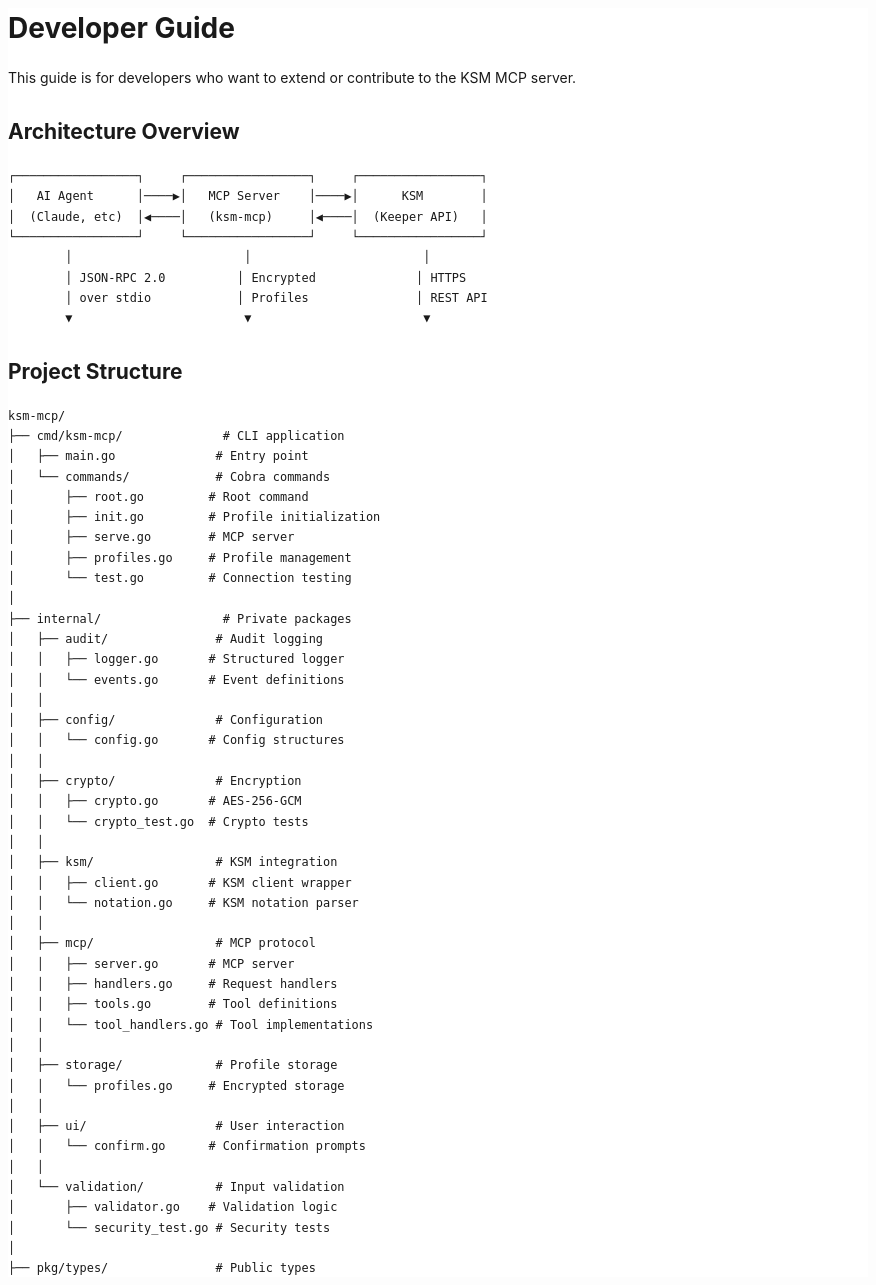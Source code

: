 # Developer Guide

This guide is for developers who want to extend or contribute to the KSM MCP server.

## Architecture Overview

```
┌─────────────────┐     ┌─────────────────┐     ┌─────────────────┐
│   AI Agent      │────▶│   MCP Server    │────▶│      KSM        │
│  (Claude, etc)  │◀────│   (ksm-mcp)     │◀────│  (Keeper API)   │
└─────────────────┘     └─────────────────┘     └─────────────────┘
        │                        │                        │
        │ JSON-RPC 2.0          │ Encrypted              │ HTTPS
        │ over stdio            │ Profiles               │ REST API
        ▼                        ▼                        ▼
```

## Project Structure

```
ksm-mcp/
├── cmd/ksm-mcp/              # CLI application
│   ├── main.go              # Entry point
│   └── commands/            # Cobra commands
│       ├── root.go         # Root command
│       ├── init.go         # Profile initialization
│       ├── serve.go        # MCP server
│       ├── profiles.go     # Profile management
│       └── test.go         # Connection testing
│
├── internal/                 # Private packages
│   ├── audit/               # Audit logging
│   │   ├── logger.go       # Structured logger
│   │   └── events.go       # Event definitions
│   │
│   ├── config/              # Configuration
│   │   └── config.go       # Config structures
│   │
│   ├── crypto/              # Encryption
│   │   ├── crypto.go       # AES-256-GCM
│   │   └── crypto_test.go  # Crypto tests
│   │
│   ├── ksm/                 # KSM integration
│   │   ├── client.go       # KSM client wrapper
│   │   └── notation.go     # KSM notation parser
│   │
│   ├── mcp/                 # MCP protocol
│   │   ├── server.go       # MCP server
│   │   ├── handlers.go     # Request handlers
│   │   ├── tools.go        # Tool definitions
│   │   └── tool_handlers.go # Tool implementations
│   │
│   ├── storage/             # Profile storage
│   │   └── profiles.go     # Encrypted storage
│   │
│   ├── ui/                  # User interaction
│   │   └── confirm.go      # Confirmation prompts
│   │
│   └── validation/          # Input validation
│       ├── validator.go    # Validation logic
│       └── security_test.go # Security tests
│
├── pkg/types/               # Public types
```